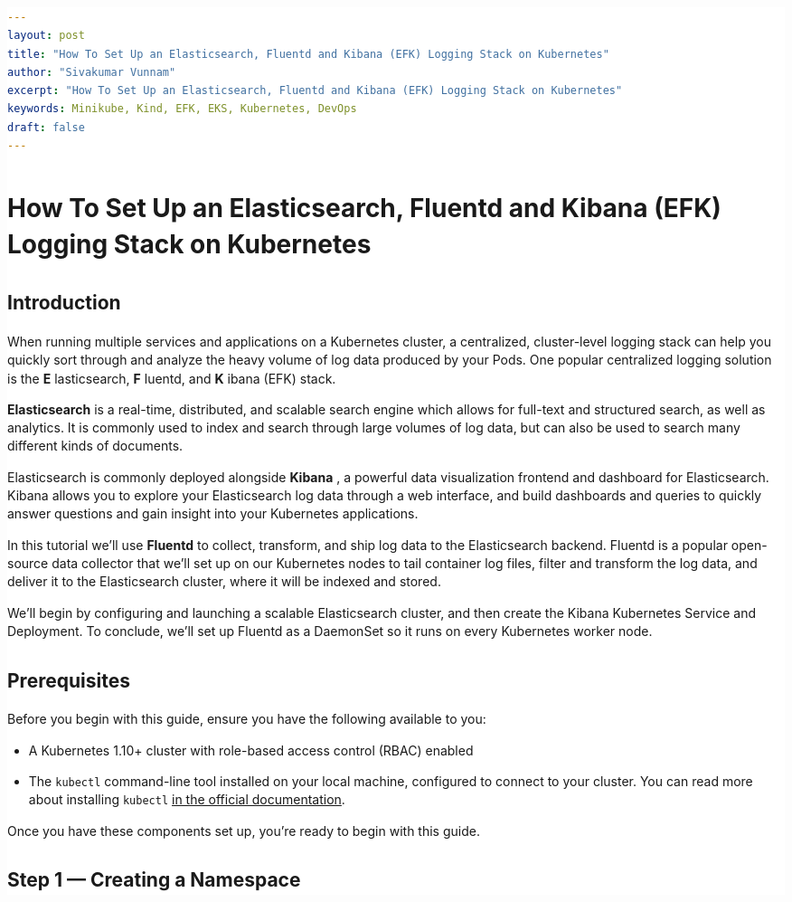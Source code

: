 ```yaml
---
layout: post
title: "How To Set Up an Elasticsearch, Fluentd and Kibana (EFK) Logging Stack on Kubernetes"
author: "Sivakumar Vunnam"
excerpt: "How To Set Up an Elasticsearch, Fluentd and Kibana (EFK) Logging Stack on Kubernetes"
keywords: Minikube, Kind, EFK, EKS, Kubernetes, DevOps
draft: false
---
```

# How To Set Up an Elasticsearch, Fluentd and Kibana (EFK) Logging Stack on Kubernetes

## Introduction

When running multiple services and applications on a Kubernetes cluster, a centralized, cluster-level logging stack can help you quickly sort through and analyze the heavy volume of log data produced by your Pods. One popular centralized logging solution is the **E** lasticsearch, **F** luentd, and **K** ibana (EFK) stack.

**Elasticsearch** is a real-time, distributed, and scalable search engine which allows for full-text and structured search, as well as analytics. It is commonly used to index and search through large volumes of log data, but can also be used to search many different kinds of documents.

Elasticsearch is commonly deployed alongside **Kibana** , a powerful data visualization frontend and dashboard for Elasticsearch. Kibana allows you to explore your Elasticsearch log data through a web interface, and build dashboards and queries to quickly answer questions and gain insight into your Kubernetes applications.

In this tutorial we’ll use **Fluentd** to collect, transform, and ship log data to the Elasticsearch backend. Fluentd is a popular open-source data collector that we’ll set up on our Kubernetes nodes to tail container log files, filter and transform the log data, and deliver it to the Elasticsearch cluster, where it will be indexed and stored.

We’ll begin by configuring and launching a scalable Elasticsearch cluster, and then create the Kibana Kubernetes Service and Deployment. To conclude, we’ll set up Fluentd as a DaemonSet so it runs on every Kubernetes worker node.

## Prerequisites

Before you begin with this guide, ensure you have the following available to you:

- A Kubernetes 1.10+ cluster with role-based access control (RBAC) enabled

- The `kubectl` command-line tool installed on your local machine, configured to connect to your cluster. You can read more about installing `kubectl` [in the official documentation](https://kubernetes.io/docs/tasks/tools/install-kubectl/).

Once you have these components set up, you’re ready to begin with this guide.

## Step 1 — Creating a Namespace
